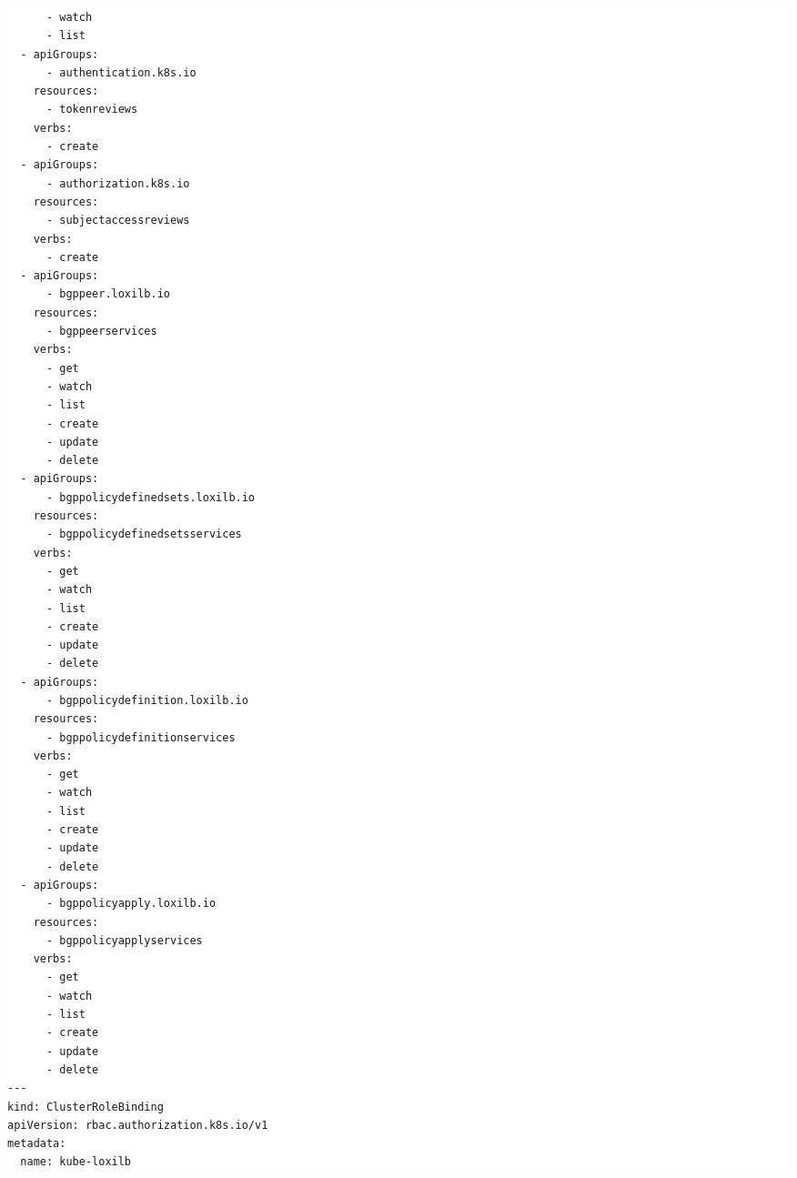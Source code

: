 ```
      - watch
      - list
  - apiGroups:
      - authentication.k8s.io
    resources:
      - tokenreviews
    verbs:
      - create
  - apiGroups:
      - authorization.k8s.io
    resources:
      - subjectaccessreviews
    verbs:
      - create
  - apiGroups:
      - bgppeer.loxilb.io
    resources:
      - bgppeerservices
    verbs:
      - get
      - watch
      - list
      - create
      - update
      - delete
  - apiGroups:
      - bgppolicydefinedsets.loxilb.io
    resources:
      - bgppolicydefinedsetsservices
    verbs:
      - get
      - watch
      - list
      - create
      - update
      - delete
  - apiGroups:
      - bgppolicydefinition.loxilb.io
    resources:
      - bgppolicydefinitionservices
    verbs:
      - get
      - watch
      - list
      - create
      - update
      - delete
  - apiGroups:
      - bgppolicyapply.loxilb.io
    resources:
      - bgppolicyapplyservices
    verbs:
      - get
      - watch
      - list
      - create
      - update
      - delete
---
kind: ClusterRoleBinding
apiVersion: rbac.authorization.k8s.io/v1
metadata:
  name: kube-loxilb
```